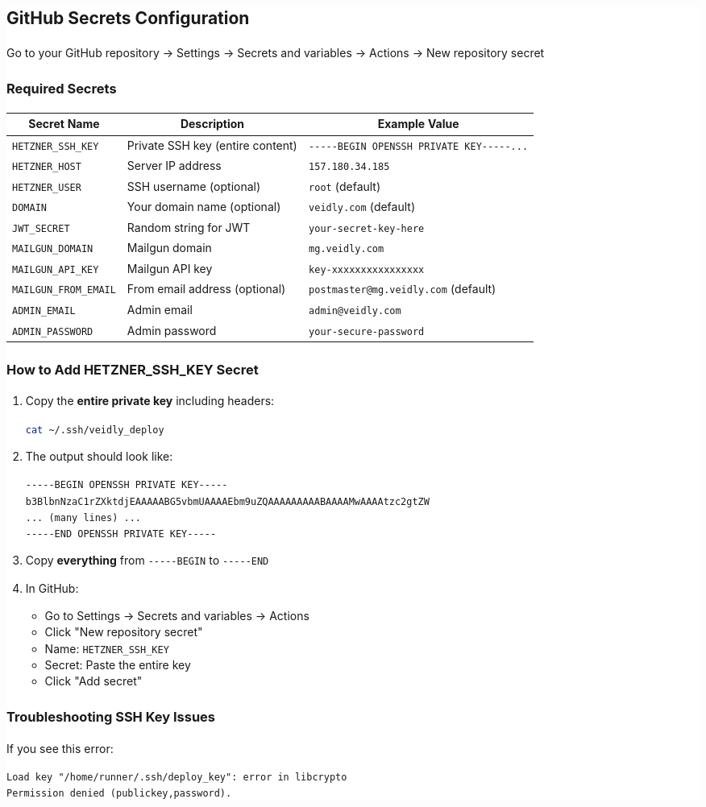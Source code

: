 ## GitHub Secrets Configuration

Go to your GitHub repository → Settings → Secrets and variables → Actions → New repository secret

### Required Secrets

| Secret Name | Description | Example Value |
|------------|-------------|---------------|
| `HETZNER_SSH_KEY` | Private SSH key (entire content) | `-----BEGIN OPENSSH PRIVATE KEY-----...` |
| `HETZNER_HOST` | Server IP address | `157.180.34.185` |
| `HETZNER_USER` | SSH username (optional) | `root` (default) |
| `DOMAIN` | Your domain name (optional) | `veidly.com` (default) |
| `JWT_SECRET` | Random string for JWT | `your-secret-key-here` |
| `MAILGUN_DOMAIN` | Mailgun domain | `mg.veidly.com` |
| `MAILGUN_API_KEY` | Mailgun API key | `key-xxxxxxxxxxxxxxxx` |
| `MAILGUN_FROM_EMAIL` | From email address (optional) | `postmaster@mg.veidly.com` (default) |
| `ADMIN_EMAIL` | Admin email | `admin@veidly.com` |
| `ADMIN_PASSWORD` | Admin password | `your-secure-password` |

### How to Add HETZNER_SSH_KEY Secret

1. Copy the **entire private key** including headers:
   ```bash
   cat ~/.ssh/veidly_deploy
   ```

2. The output should look like:
   ```
   -----BEGIN OPENSSH PRIVATE KEY-----
   b3BlbnNzaC1rZXktdjEAAAAABG5vbmUAAAAEbm9uZQAAAAAAAAABAAAAMwAAAAtzc2gtZW
   ... (many lines) ...
   -----END OPENSSH PRIVATE KEY-----
   ```

3. Copy **everything** from `-----BEGIN` to `-----END`

4. In GitHub:
   - Go to Settings → Secrets and variables → Actions
   - Click "New repository secret"
   - Name: `HETZNER_SSH_KEY`
   - Secret: Paste the entire key
   - Click "Add secret"

### Troubleshooting SSH Key Issues

If you see this error:
```
Load key "/home/runner/.ssh/deploy_key": error in libcrypto
Permission denied (publickey,password).
```
